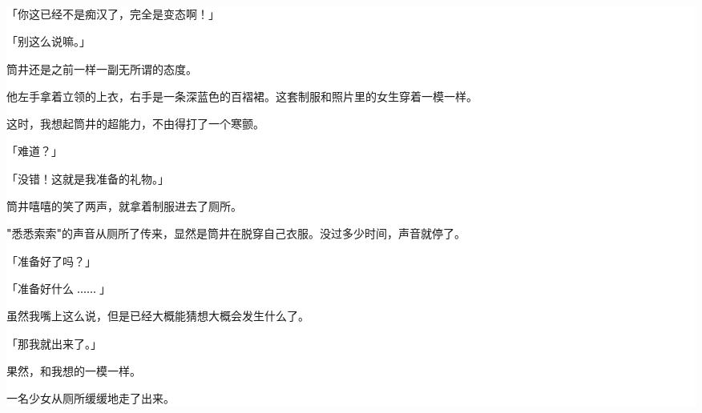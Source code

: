 

「你这已经不是痴汉了，完全是变态啊！」







「别这么说嘛。」





筒井还是之前一样一副无所谓的态度。



他左手拿着立领的上衣，右手是一条深蓝色的百褶裙。这套制服和照片里的女生穿着一模一样。



这时，我想起筒井的超能力，不由得打了一个寒颤。





「难道？」





「没错！这就是我准备的礼物。」





筒井嘻嘻的笑了两声，就拿着制服进去了厕所。



"悉悉索索"的声音从厕所了传来，显然是筒井在脱穿自己衣服。没过多少时间，声音就停了。





「准备好了吗？」



「准备好什么 ...... 」



虽然我嘴上这么说，但是已经大概能猜想大概会发生什么了。







「那我就出来了。」



果然，和我想的一模一样。





一名少女从厕所缓缓地走了出来。

